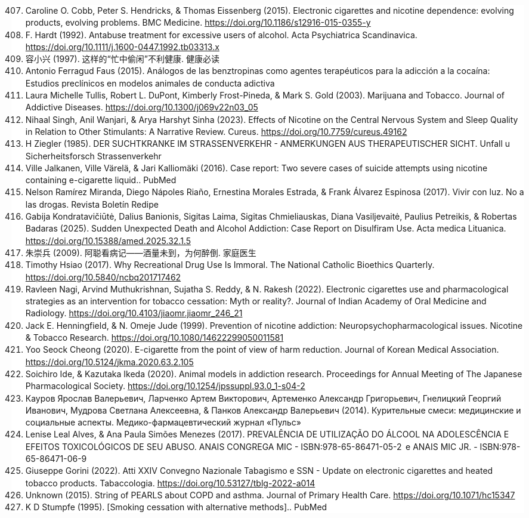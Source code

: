407. Caroline O. Cobb, Peter S. Hendricks, & Thomas Eissenberg (2015). Electronic cigarettes and nicotine dependence: evolving products, evolving problems. BMC Medicine. https://doi.org/10.1186/s12916-015-0355-y
408. F. Hardt (1992). Antabuse treatment for excessive users of alcohol. Acta Psychiatrica Scandinavica. https://doi.org/10.1111/j.1600-0447.1992.tb03313.x
409. 容小兴 (1997). 这样的“忙中偷闲”不利健康. 健康必读
410. Antonio Ferragud Faus (2015). Análogos de las benztropinas como agentes terapéuticos para la adicción a la cocaína: Estudios preclínicos en modelos animales de conducta adictiva
411. Laura Michelle Tullis, Robert L. DuPont, Kimberly Frost-Pineda, & Mark S. Gold (2003). Marijuana and Tobacco. Journal of Addictive Diseases. https://doi.org/10.1300/j069v22n03_05
412. Nihaal Singh, Anil Wanjari, & Arya Harshyt Sinha (2023). Effects of Nicotine on the Central Nervous System and Sleep Quality in Relation to Other Stimulants: A Narrative Review. Cureus. https://doi.org/10.7759/cureus.49162
413. H Ziegler (1985). DER SUCHTKRANKE IM STRASSENVERKEHR - ANMERKUNGEN AUS THERAPEUTISCHER SICHT. Unfall u Sicherheitsforsch Strassenverkehr
414. Ville Jalkanen, Ville Värelä, & Jari Kalliomäki (2016). Case report: Two severe cases of suicide attempts using nicotine containing e-cigarette liquid.. PubMed
415. Nelson Ramírez Miranda, Diego Nápoles Riaño, Ernestina Morales Estrada, & Frank Álvarez Espinosa (2017). Vivir con luz. No a las drogas. Revista Boletín Redipe
416. Gabija Kondratavičiūtė, Dalius Banionis, Sigitas Laima, Sigitas Chmieliauskas, Diana Vasiljevaitė, Paulius Petreikis, & Robertas Badaras (2025). Sudden Unexpected Death and Alcohol Addiction: Case Report on Disulfiram Use. Acta medica Lituanica. https://doi.org/10.15388/amed.2025.32.1.5
417. 朱崇兵 (2009). 阿聪看病记——酒量未到，为何醉倒. 家庭医生
418. Timothy Hsiao (2017). Why Recreational Drug Use Is Immoral. The National Catholic Bioethics Quarterly. https://doi.org/10.5840/ncbq201717462
419. Ravleen Nagi, Arvind Muthukrishnan, Sujatha S. Reddy, & N. Rakesh (2022). Electronic cigarettes use and pharmacological strategies as an intervention for tobacco cessation: Myth or reality?. Journal of Indian Academy of Oral Medicine and Radiology. https://doi.org/10.4103/jiaomr.jiaomr_246_21
420. Jack E. Henningfield, & N. Omeje Jude (1999). Prevention of nicotine addiction: Neuropsychopharmacological issues. Nicotine & Tobacco Research. https://doi.org/10.1080/14622299050011581
421. Yoo Seock Cheong (2020). E-cigarette from the point of view of harm reduction. Journal of Korean Medical Association. https://doi.org/10.5124/jkma.2020.63.2.105
422. Soichiro Ide, & Kazutaka Ikeda (2020). Animal models in addiction research. Proceedings for Annual Meeting of The Japanese Pharmacological Society. https://doi.org/10.1254/jpssuppl.93.0_1-s04-2
423. Кауров Ярослав Валерьевич, Ларченко Артем Викторович, Артеменко Александр Григорьевич, Гнелицкий Георгий Иванович, Мудрова Светлана Алексеевна, & Панков Александр Валерьевич (2014). Курительные смеси: медицинские и социальные аспекты. Медико-фармацевтический журнал «Пульс»
424. Lenise Leal Alves, & Ana Paula Simões Menezes (2017). PREVALÊNCIA DE UTILIZAÇÃO DO ÁLCOOL NA ADOLESCÊNCIA E EFEITOS TOXICOLÓGICOS DE SEU ABUSO. ANAIS CONGREGA MIC - ISBN:978-65-86471-05-2  e  ANAIS  MIC JR. - ISBN:978-65-86471-06-9
425. Giuseppe Gorini (2022). Atti XXIV Convegno Nazionale Tabagismo e SSN - Update on electronic cigarettes and heated tobacco products. Tabaccologia. https://doi.org/10.53127/tblg-2022-a014
426. Unknown (2015). String of PEARLS about COPD and asthma. Journal of Primary Health Care. https://doi.org/10.1071/hc15347
427. K D Stumpfe (1995). [Smoking cessation with alternative methods].. PubMed
